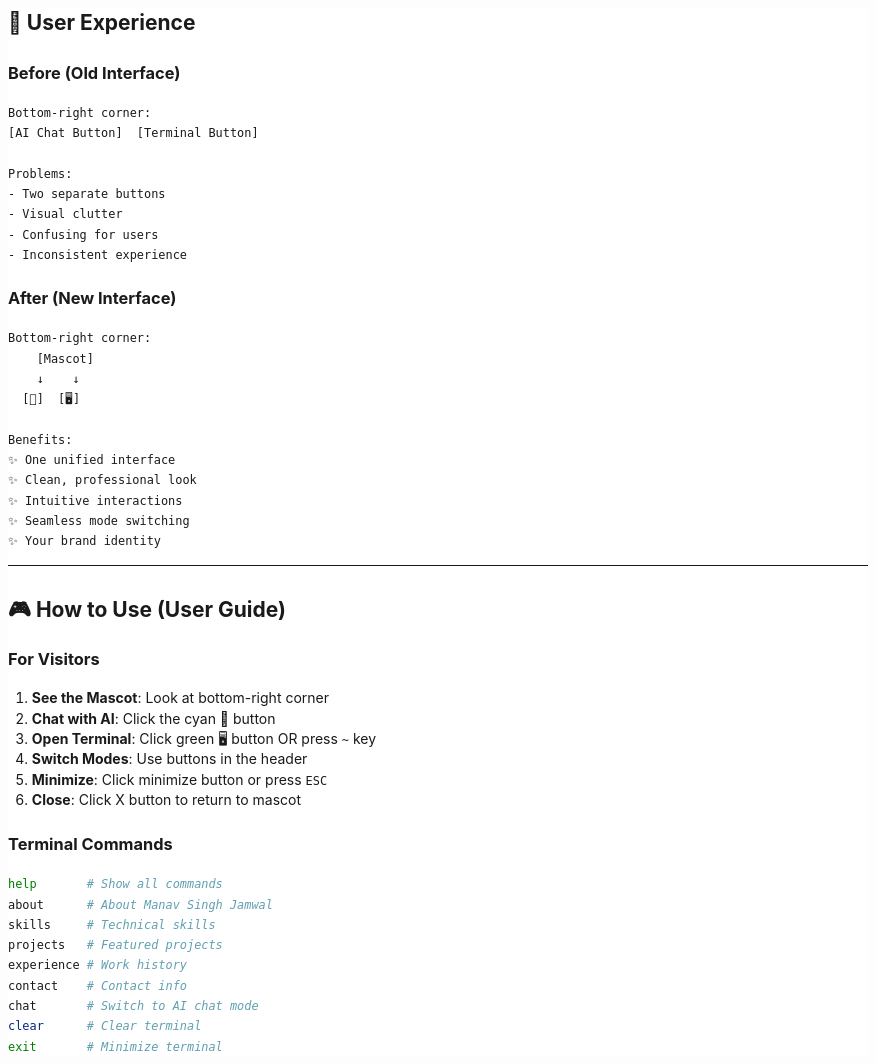 
## 🎨 User Experience

### Before (Old Interface)
```
Bottom-right corner:
[AI Chat Button]  [Terminal Button]

Problems:
- Two separate buttons
- Visual clutter
- Confusing for users
- Inconsistent experience
```

### After (New Interface)
```
Bottom-right corner:
    [Mascot]
    ↓    ↓
  [💬]  [🖥️]

Benefits:
✨ One unified interface
✨ Clean, professional look
✨ Intuitive interactions
✨ Seamless mode switching
✨ Your brand identity
```

---

## 🎮 How to Use (User Guide)

### For Visitors

1. **See the Mascot**: Look at bottom-right corner
2. **Chat with AI**: Click the cyan 💬 button
3. **Open Terminal**: Click green 🖥️ button OR press `~` key
4. **Switch Modes**: Use buttons in the header
5. **Minimize**: Click minimize button or press `ESC`
6. **Close**: Click X button to return to mascot

### Terminal Commands

```bash
help       # Show all commands
about      # About Manav Singh Jamwal
skills     # Technical skills
projects   # Featured projects
experience # Work history
contact    # Contact info
chat       # Switch to AI chat mode
clear      # Clear terminal
exit       # Minimize terminal
```
